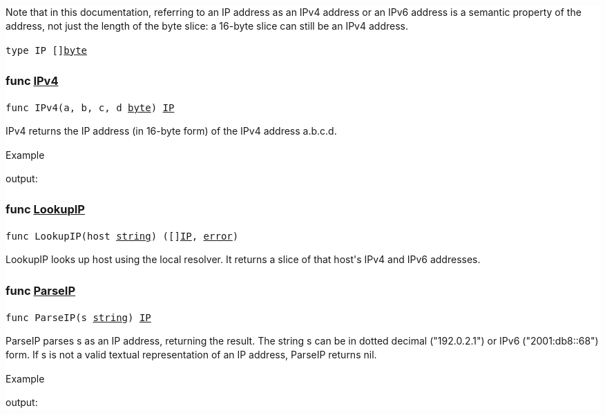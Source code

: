 Note that in this documentation, referring to an
IP address as an IPv4 address or an IPv6 address
is a semantic property of the address, not just the
length of the byte slice: a 16-byte slice can still
be an IPv4 address.


<pre>type IP []<a href="/pkg/builtin/#byte">byte</a></pre>









### <a id="IPv4">func</a> [IPv4](https://golang.org/src/net/ip.go?s=1216:1245#L35)
<pre>func IPv4(a, b, c, d <a href="/pkg/builtin/#byte">byte</a>) <a href="#IP">IP</a></pre>
IPv4 returns the IP address (in 16-byte form) of the
IPv4 address a.b.c.d.


<a id="example_IPv4">Example</a>
```go
```

output:
```txt
```


### <a id="LookupIP">func</a> [LookupIP](https://golang.org/src/net/lookup.go?s=6178:6218#L180)
<pre>func LookupIP(host <a href="/pkg/builtin/#string">string</a>) ([]<a href="#IP">IP</a>, <a href="/pkg/builtin/#error">error</a>)</pre>
LookupIP looks up host using the local resolver.
It returns a slice of that host's IPv4 and IPv6 addresses.




### <a id="ParseIP">func</a> [ParseIP](https://golang.org/src/net/ip.go?s=15550:15575#L665)
<pre>func ParseIP(s <a href="/pkg/builtin/#string">string</a>) <a href="#IP">IP</a></pre>
ParseIP parses s as an IP address, returning the result.
The string s can be in dotted decimal ("192.0.2.1")
or IPv6 ("2001:db8::68") form.
If s is not a valid textual representation of an IP address,
ParseIP returns nil.


<a id="example_ParseIP">Example</a>
```go
```

output:
```txt
```

